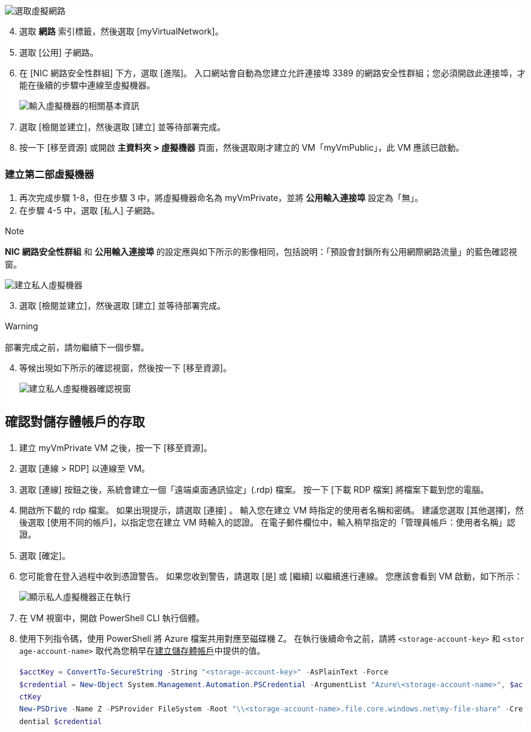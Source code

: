    ![選取虛擬網路](./media/tutorial-restrict-network-access-to-resources/virtual-machine-settings.png)
  
4. 選取 **網路** 索引標籤，然後選取 [myVirtualNetwork]。 
5. 選取 [公用] 子網路。
6. 在 [NIC 網路安全性群組] 下方，選取 [進階]。 入口網站會自動為您建立允許連接埠 3389 的網路安全性群組；您必須開啟此連接埠，才能在後續的步驟中連線至虛擬機器。 

   ![輸入虛擬機器的相關基本資訊](./media/tutorial-restrict-network-access-to-resources/virtual-machine-basics.png)

7. 選取 [檢閱並建立]，然後選取 [建立] 並等待部署完成。
8. 按一下 [移至資源] 或開啟 **主資料夾 > 虛擬機器** 頁面，然後選取剛才建立的 VM「myVmPublic」，此 VM 應該已啟動。

### <a name="create-the-second-virtual-machine"></a>建立第二部虛擬機器

1. 再次完成步驟 1-8，但在步驟 3 中，將虛擬機器命名為 myVmPrivate，並將 **公用輸入連接埠** 設定為「無」。 
2. 在步驟 4-5 中，選取 [私人] 子網路。

>[!NOTE]
> **NIC 網路安全性群組** 和 **公用輸入連接埠** 的設定應與如下所示的影像相同，包括說明：「預設會封鎖所有公用網際網路流量」的藍色確認視窗。

   ![建立私人虛擬機器](./media/tutorial-restrict-network-access-to-resources/create-private-virtual-machine.png)

3. 選取 [檢閱並建立]，然後選取 [建立] 並等待部署完成。 

>[!WARNING]
> 部署完成之前，請勿繼續下一個步驟。

4. 等候出現如下所示的確認視窗，然後按一下 [移至資源]。

   ![建立私人虛擬機器確認視窗](./media/tutorial-restrict-network-access-to-resources/create-vm-confirmation-window.png)

## <a name="confirm-access-to-storage-account"></a>確認對儲存體帳戶的存取

1. 建立 myVmPrivate VM 之後，按一下 [移至資源]。 
2. 選取 [連線 > RDP] 以連線至 VM。
3. 選取 [連線] 按鈕之後，系統會建立一個「遠端桌面通訊協定」(.rdp) 檔案。 按一下 [下載 RDP 檔案]  將檔案下載到您的電腦。  
4. 開啟所下載的 rdp 檔案。 如果出現提示，請選取 [連接]  。 輸入您在建立 VM 時指定的使用者名稱和密碼。 建議您選取 [其他選擇]，然後選取 [使用不同的帳戶]，以指定您在建立 VM 時輸入的認證。 在電子郵件欄位中，輸入稍早指定的「管理員帳戶：使用者名稱」認證。 
5. 選取 [確定]。
6. 您可能會在登入過程中收到憑證警告。 如果您收到警告，請選取 [是]  或 [繼續]  以繼續進行連線。 您應該會看到 VM 啟動，如下所示：

   ![顯示私人虛擬機器正在執行](./media/tutorial-restrict-network-access-to-resources/virtual-machine-running.png)

7. 在 VM 視窗中，開啟 PowerShell CLI 執行個體。
8. 使用下列指令碼，使用 PowerShell 將 Azure 檔案共用對應至磁碟機 Z。 在執行後續命令之前，請將 `<storage-account-key>` 和 `<storage-account-name>` 取代為您稍早在[建立儲存體帳戶](#create-a-storage-account)中提供的值。

   ```powershell
   $acctKey = ConvertTo-SecureString -String "<storage-account-key>" -AsPlainText -Force
   $credential = New-Object System.Management.Automation.PSCredential -ArgumentList "Azure\<storage-account-name>", $acctKey
   New-PSDrive -Name Z -PSProvider FileSystem -Root "\\<storage-account-name>.file.core.windows.net\my-file-share" -Credential $credential
   ```
